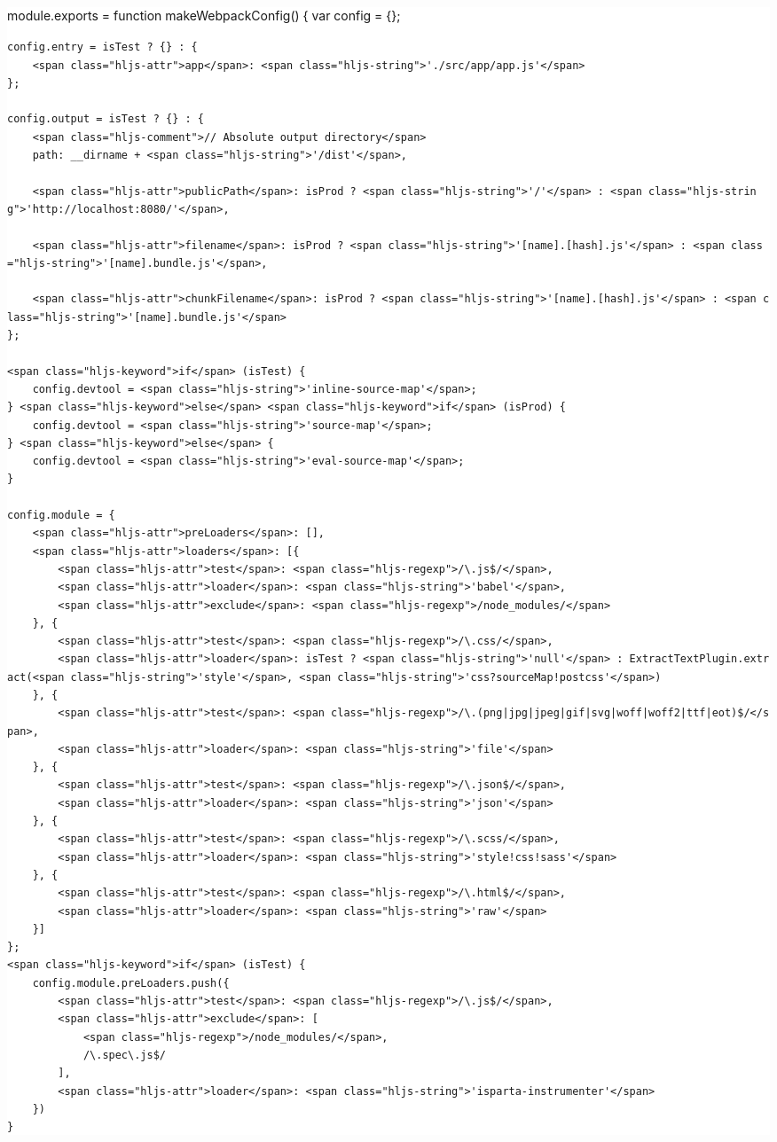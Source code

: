 <span class="hljs-built_in">module</span>.exports = <span class="hljs-function"><span class="hljs-keyword">function</span> <span class="hljs-title">makeWebpackConfig</span>(<span class="hljs-params"></span>) </span>{
    <span class="hljs-keyword">var</span> config = {};

    config.entry = isTest ? {} : {
        <span class="hljs-attr">app</span>: <span class="hljs-string">'./src/app/app.js'</span>
    };

    config.output = isTest ? {} : {
        <span class="hljs-comment">// Absolute output directory</span>
        path: __dirname + <span class="hljs-string">'/dist'</span>,

        <span class="hljs-attr">publicPath</span>: isProd ? <span class="hljs-string">'/'</span> : <span class="hljs-string">'http://localhost:8080/'</span>,

        <span class="hljs-attr">filename</span>: isProd ? <span class="hljs-string">'[name].[hash].js'</span> : <span class="hljs-string">'[name].bundle.js'</span>,

        <span class="hljs-attr">chunkFilename</span>: isProd ? <span class="hljs-string">'[name].[hash].js'</span> : <span class="hljs-string">'[name].bundle.js'</span>
    };

    <span class="hljs-keyword">if</span> (isTest) {
        config.devtool = <span class="hljs-string">'inline-source-map'</span>;
    } <span class="hljs-keyword">else</span> <span class="hljs-keyword">if</span> (isProd) {
        config.devtool = <span class="hljs-string">'source-map'</span>;
    } <span class="hljs-keyword">else</span> {
        config.devtool = <span class="hljs-string">'eval-source-map'</span>;
    }

    config.module = {
        <span class="hljs-attr">preLoaders</span>: [],
        <span class="hljs-attr">loaders</span>: [{
            <span class="hljs-attr">test</span>: <span class="hljs-regexp">/\.js$/</span>,
            <span class="hljs-attr">loader</span>: <span class="hljs-string">'babel'</span>,
            <span class="hljs-attr">exclude</span>: <span class="hljs-regexp">/node_modules/</span>
        }, {
            <span class="hljs-attr">test</span>: <span class="hljs-regexp">/\.css/</span>,
            <span class="hljs-attr">loader</span>: isTest ? <span class="hljs-string">'null'</span> : ExtractTextPlugin.extract(<span class="hljs-string">'style'</span>, <span class="hljs-string">'css?sourceMap!postcss'</span>)
        }, {
            <span class="hljs-attr">test</span>: <span class="hljs-regexp">/\.(png|jpg|jpeg|gif|svg|woff|woff2|ttf|eot)$/</span>,
            <span class="hljs-attr">loader</span>: <span class="hljs-string">'file'</span>
        }, {
            <span class="hljs-attr">test</span>: <span class="hljs-regexp">/\.json$/</span>,
            <span class="hljs-attr">loader</span>: <span class="hljs-string">'json'</span>
        }, {
            <span class="hljs-attr">test</span>: <span class="hljs-regexp">/\.scss/</span>,
            <span class="hljs-attr">loader</span>: <span class="hljs-string">'style!css!sass'</span>
        }, {
            <span class="hljs-attr">test</span>: <span class="hljs-regexp">/\.html$/</span>,
            <span class="hljs-attr">loader</span>: <span class="hljs-string">'raw'</span>
        }]
    };
    <span class="hljs-keyword">if</span> (isTest) {
        config.module.preLoaders.push({
            <span class="hljs-attr">test</span>: <span class="hljs-regexp">/\.js$/</span>,
            <span class="hljs-attr">exclude</span>: [
                <span class="hljs-regexp">/node_modules/</span>,
                /\.spec\.js$/
            ],
            <span class="hljs-attr">loader</span>: <span class="hljs-string">'isparta-instrumenter'</span>
        })
    }